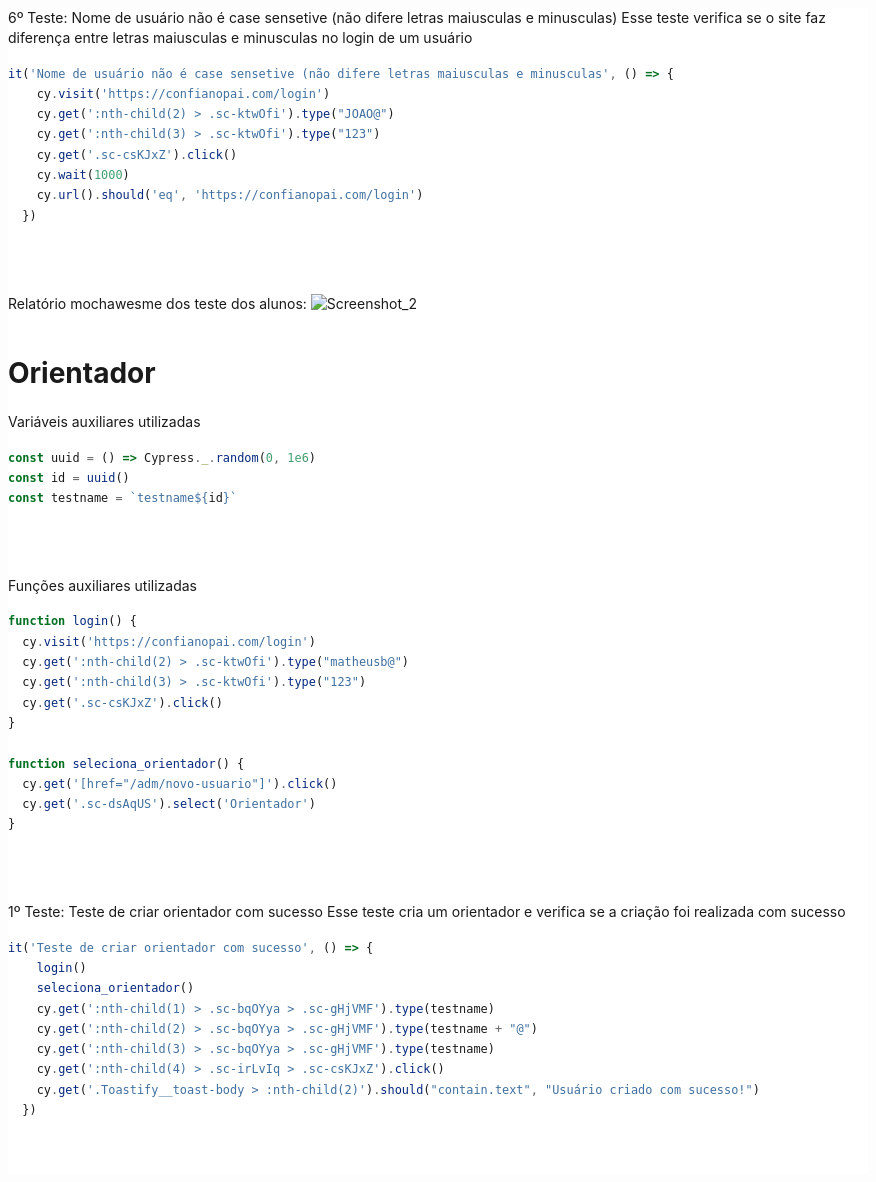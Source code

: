6º Teste: Nome de usuário não é case sensetive (não difere letras maiusculas e minusculas)
Esse teste verifica se o site faz diferença entre letras maiusculas e minusculas no login de um usuário
```javascript
it('Nome de usuário não é case sensetive (não difere letras maiusculas e minusculas', () => {
    cy.visit('https://confianopai.com/login')
    cy.get(':nth-child(2) > .sc-ktwOfi').type("JOAO@")
    cy.get(':nth-child(3) > .sc-ktwOfi').type("123")
    cy.get('.sc-csKJxZ').click()
    cy.wait(1000)
    cy.url().should('eq', 'https://confianopai.com/login')
  })
```

<br>
<br>

Relatório mochawesme dos teste dos alunos:
![Screenshot_2](https://github.com/user-attachments/assets/d6245059-a9a2-4f25-afb2-0d1c7f744bd8)


# Orientador

Variáveis auxiliares utilizadas
```javascript
const uuid = () => Cypress._.random(0, 1e6)
const id = uuid()
const testname = `testname${id}`
```
<br>
<br>

Funções auxiliares utilizadas
```javascript
function login() {
  cy.visit('https://confianopai.com/login')
  cy.get(':nth-child(2) > .sc-ktwOfi').type("matheusb@")
  cy.get(':nth-child(3) > .sc-ktwOfi').type("123")
  cy.get('.sc-csKJxZ').click()
}

function seleciona_orientador() {
  cy.get('[href="/adm/novo-usuario"]').click()
  cy.get('.sc-dsAqUS').select('Orientador')
}
```
<br>
<br>

1º Teste: Teste de criar orientador com sucesso
Esse teste cria um orientador e verifica se a criação foi realizada com sucesso
```javascript
it('Teste de criar orientador com sucesso', () => {
    login()
    seleciona_orientador()
    cy.get(':nth-child(1) > .sc-bqOYya > .sc-gHjVMF').type(testname)
    cy.get(':nth-child(2) > .sc-bqOYya > .sc-gHjVMF').type(testname + "@")
    cy.get(':nth-child(3) > .sc-bqOYya > .sc-gHjVMF').type(testname)
    cy.get(':nth-child(4) > .sc-irLvIq > .sc-csKJxZ').click()
    cy.get('.Toastify__toast-body > :nth-child(2)').should("contain.text", "Usuário criado com sucesso!")
  })
```
<br>
<br>
